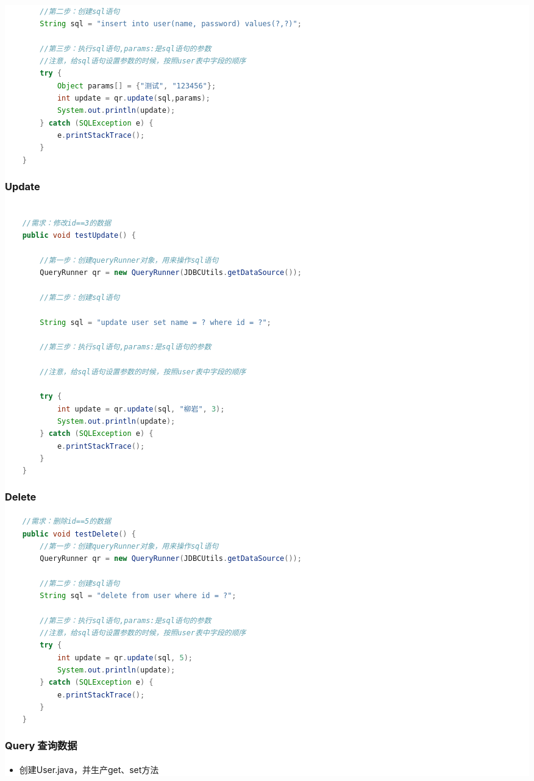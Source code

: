 ```java
        //第二步：创建sql语句
        String sql = "insert into user(name, password) values(?,?)";

        //第三步：执行sql语句,params:是sql语句的参数
        //注意，给sql语句设置参数的时候，按照user表中字段的顺序
        try {
            Object params[] = {"测试", "123456"};
            int update = qr.update(sql,params);
            System.out.println(update);
        } catch (SQLException e) {
            e.printStackTrace();
        }
    }
```
### Update
```java

    //需求：修改id==3的数据
    public void testUpdate() {

        //第一步：创建queryRunner对象，用来操作sql语句
        QueryRunner qr = new QueryRunner(JDBCUtils.getDataSource());

        //第二步：创建sql语句

        String sql = "update user set name = ? where id = ?";

        //第三步：执行sql语句,params:是sql语句的参数

        //注意，给sql语句设置参数的时候，按照user表中字段的顺序

        try {
            int update = qr.update(sql, "柳岩", 3);
            System.out.println(update);
        } catch (SQLException e) {
            e.printStackTrace();
        }
    }
```
### Delete
```java
    //需求：删除id==5的数据
    public void testDelete() {
        //第一步：创建queryRunner对象，用来操作sql语句
        QueryRunner qr = new QueryRunner(JDBCUtils.getDataSource());

        //第二步：创建sql语句
        String sql = "delete from user where id = ?";

        //第三步：执行sql语句,params:是sql语句的参数
        //注意，给sql语句设置参数的时候，按照user表中字段的顺序
        try {
            int update = qr.update(sql, 5);
            System.out.println(update);
        } catch (SQLException e) {
            e.printStackTrace();
        }
    }
```
### Query 查询数据
- 创建User.java，并生产get、set方法
```java
```